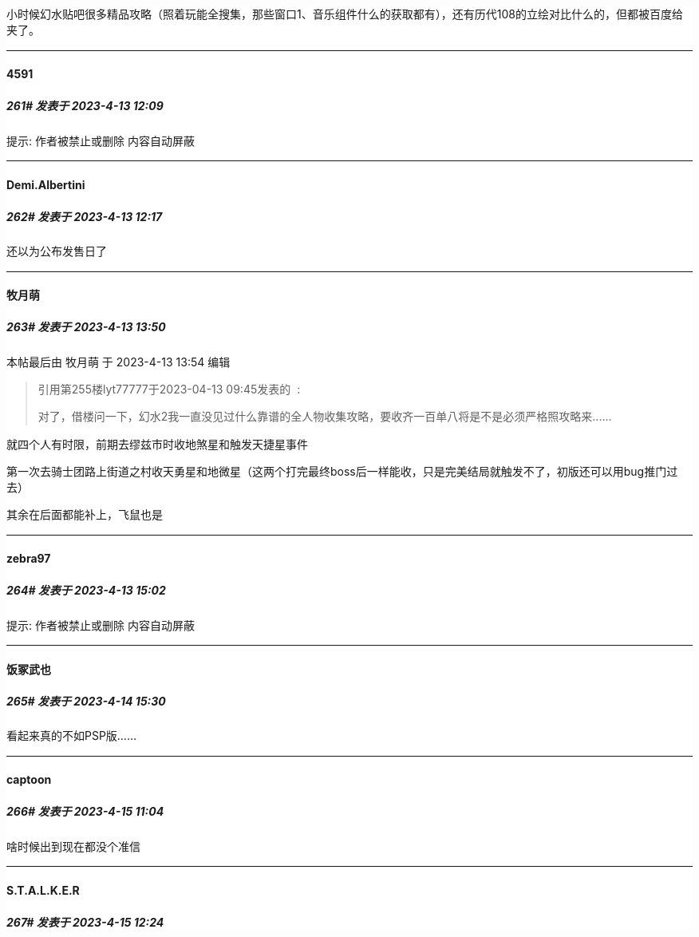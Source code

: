 小时候幻水贴吧很多精品攻略（照着玩能全搜集，那些窗口1、音乐组件什么的获取都有），还有历代108的立绘对比什么的，但都被百度给夹了。

*****

####  4591  
##### 261#       发表于 2023-4-13 12:09

提示: 作者被禁止或删除 内容自动屏蔽

*****

####  Demi.Albertini  
##### 262#       发表于 2023-4-13 12:17

还以为公布发售日了

*****

####  牧月萌  
##### 263#       发表于 2023-4-13 13:50

 本帖最后由 牧月萌 于 2023-4-13 13:54 编辑 
<blockquote>引用第255楼lyt77777于2023-04-13 09:45发表的  :

对了，借楼问一下，幻水2我一直没见过什么靠谱的全人物收集攻略，要收齐一百单八将是不是必须严格照攻略来......</blockquote>
就四个人有时限，前期去缪兹市时收地煞星和触发天捷星事件

第一次去骑士团路上街道之村收天勇星和地微星（这两个打完最终boss后一样能收，只是完美结局就触发不了，初版还可以用bug推门过去）

其余在后面都能补上，飞鼠也是

*****

####  zebra97  
##### 264#       发表于 2023-4-13 15:02

提示: 作者被禁止或删除 内容自动屏蔽

*****

####  饭冢武也  
##### 265#       发表于 2023-4-14 15:30

看起来真的不如PSP版……

*****

####  captoon  
##### 266#       发表于 2023-4-15 11:04

啥时候出到现在都没个准信

*****

####  S.T.A.L.K.E.R  
##### 267#       发表于 2023-4-15 12:24
